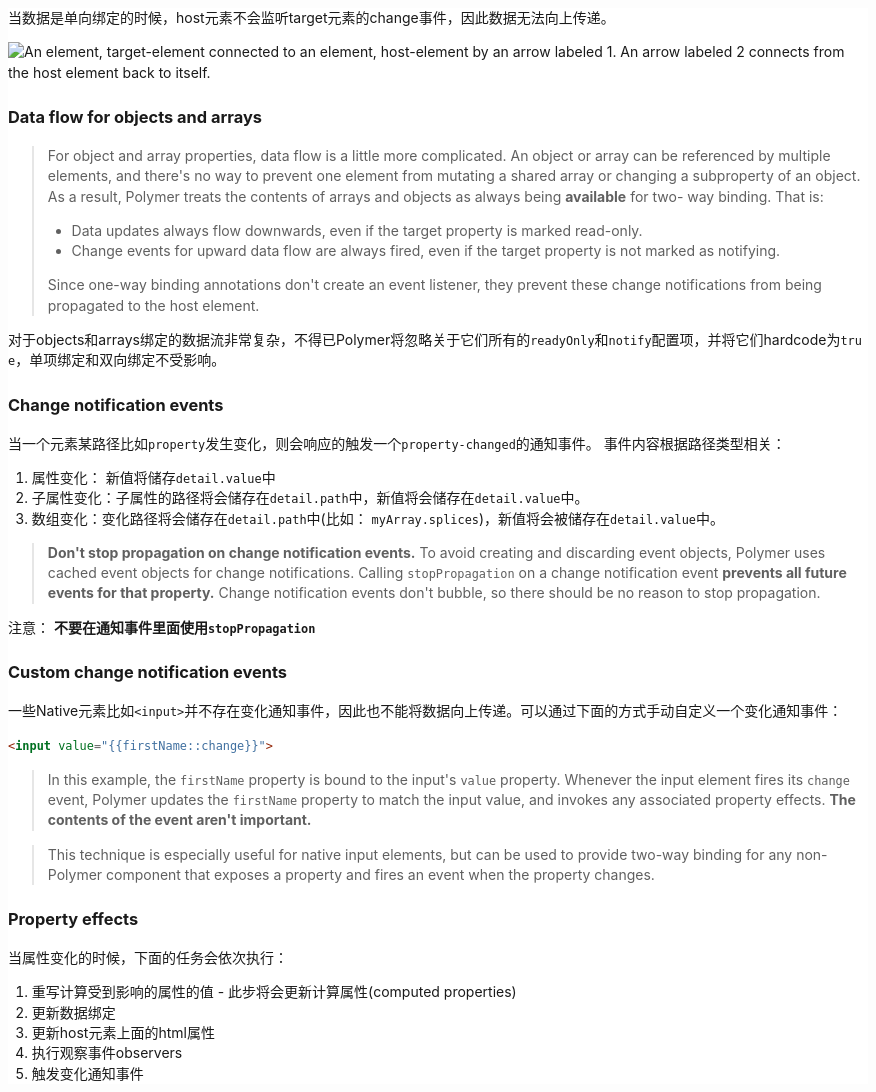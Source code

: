 当数据是单向绑定的时候，host元素不会监听target元素的change事件，因此数据无法向上传递。

![An element, target-element connected to an element, host-element by an arrow labeled 1. An arrow labeled 2 connects from the host element back to itself.](https://www.polymer-project.org/images/1.0/data-system/data-flow-up-new.png)



### Data flow for objects and arrays

>For object and array properties, data flow is a little more complicated. An object or array can be
referenced by multiple elements, and there's no way to prevent one element from mutating a shared
array or changing a subproperty of an object.
As a result, Polymer treats the contents of arrays and objects as always being **available** for two-
way binding. That is:
>*   Data updates always flow downwards, even if the target property is marked read-only.
>*   Change events for upward data flow are always fired, even if the target property is not marked
    as notifying.
>
>Since one-way binding annotations don't create an event listener, they prevent these change
notifications from being propagated to the host element.

对于objects和arrays绑定的数据流非常复杂，不得已Polymer将忽略关于它们所有的`readyOnly`和`notify`配置项，并将它们hardcode为`true`，单项绑定和双向绑定不受影响。

### Change notification events 
当一个元素某路径比如`property`发生变化，则会响应的触发一个`property-changed`的通知事件。
事件内容根据路径类型相关：
1. 属性变化： 新值将储存`detail.value`中
2. 子属性变化：子属性的路径将会储存在`detail.path`中，新值将会储存在`detail.value`中。
3. 数组变化：变化路径将会储存在`detail.path`中(比如： `myArray.splices`)，新值将会被储存在`detail.value`中。


>**Don't stop propagation on change notification events.** To avoid creating and discarding
event objects, Polymer uses cached event objects for change notifications. Calling `stopPropagation`
on a change notification event **prevents all future events for that property.** Change notification
events don't bubble, so there should be no reason to stop propagation.

注意： __不要在通知事件里面使用`stopPropagation`__


### Custom change notification events

一些Native元素比如`<input>`并不存在变化通知事件，因此也不能将数据向上传递。可以通过下面的方式手动自定义一个变化通知事件：

```html
<input value="{{firstName::change}}">
```

>In this example, the `firstName` property is bound to the input's `value` property. Whenever the
input element fires its `change` event, Polymer updates the `firstName` property to match the input
value, and invokes any associated property effects. **The contents of the event aren't important.**

>This technique is especially useful for native input elements, but can be used to provide two-way
binding for any non-Polymer component that exposes a property and fires an event when the property
changes.



### Property effects
当属性变化的时候，下面的任务会依次执行：
1. 重写计算受到影响的属性的值 - 此步将会更新计算属性(computed properties)
2. 更新数据绑定
3. 更新host元素上面的html属性
4. 执行观察事件observers
5. 触发变化通知事件



